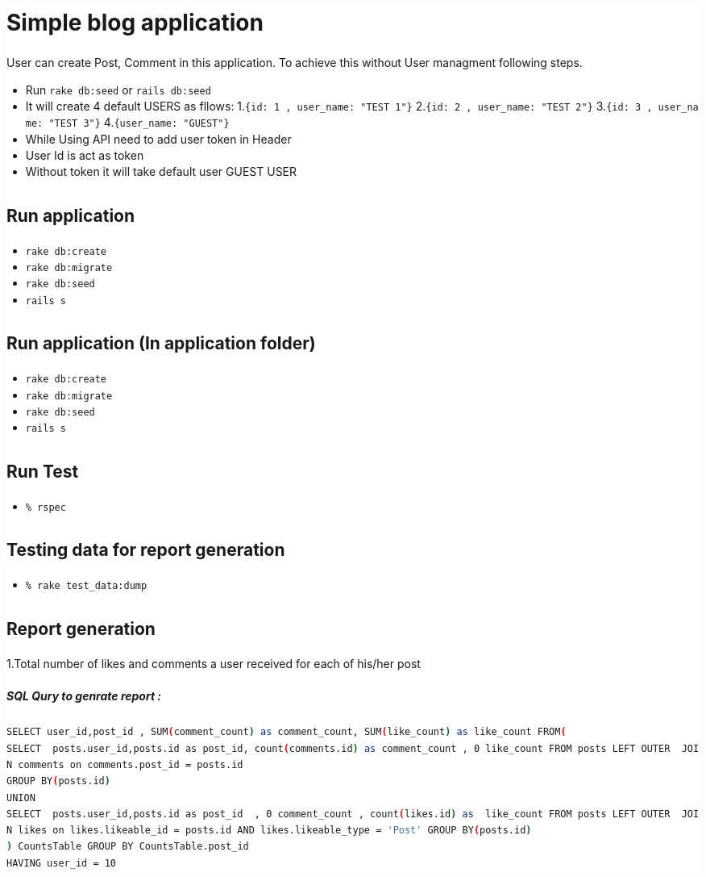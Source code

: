 # Simple blog application

User can create Post, Comment in this application.
To achieve this without User managment following steps.
- Run `rake db:seed` or `rails db:seed`
- It will create 4 default USERS as fllows:
 1.`{id: 1 , user_name: "TEST 1"}`
 2.`{id: 2 , user_name: "TEST 2"}`
 3.`{id: 3 , user_name: "TEST 3"}`
 4.`{user_name: "GUEST"}`
- While Using API need to add user token in Header 
- User Id is act as token 
- Without token it will take default user GUEST USER

##  Run application
- `rake db:create`
- `rake db:migrate`
- `rake db:seed`
- `rails s`

##  Run application (In application folder)
- `rake db:create`
- `rake db:migrate`
- `rake db:seed`
- `rails s`
 
##  Run Test
- `% rspec`

##  Testing data for report generation 
- `% rake test_data:dump`
 
##  Report generation 
1.Total number of likes and comments a user received for each of his/her post 
##### SQL Qury  to genrate report :
```sh
SELECT user_id,post_id , SUM(comment_count) as comment_count, SUM(like_count) as like_count FROM(
SELECT  posts.user_id,posts.id as post_id, count(comments.id) as comment_count , 0 like_count FROM posts LEFT OUTER  JOIN comments on comments.post_id = posts.id
GROUP BY(posts.id)
UNION
SELECT  posts.user_id,posts.id as post_id  , 0 comment_count , count(likes.id) as  like_count FROM posts LEFT OUTER  JOIN likes on likes.likeable_id = posts.id AND likes.likeable_type = 'Post' GROUP BY(posts.id)
) CountsTable GROUP BY CountsTable.post_id
HAVING user_id = 10
```
